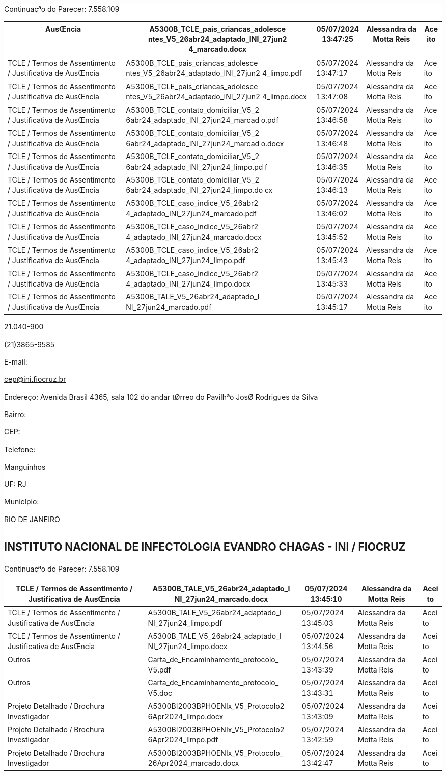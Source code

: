 

Continuaçªo do Parecer: 7.558.109

| AusŒncia                                                  | A5300B_TCLE_pais_criancas_adolesce ntes_V5_26abr24_adaptado_INI_27jun2 4_marcado.docx   | 05/07/2024 13:47:25   | Alessandra da Motta Reis   | Aceito   |
|-----------------------------------------------------------|-----------------------------------------------------------------------------------------|-----------------------|----------------------------|----------|
| TCLE / Termos de Assentimento / Justificativa de AusŒncia | A5300B_TCLE_pais_criancas_adolesce ntes_V5_26abr24_adaptado_INI_27jun2 4_limpo.pdf      | 05/07/2024 13:47:17   | Alessandra da Motta Reis   | Aceito   |
| TCLE / Termos de Assentimento / Justificativa de AusŒncia | A5300B_TCLE_pais_criancas_adolesce ntes_V5_26abr24_adaptado_INI_27jun2 4_limpo.docx     | 05/07/2024 13:47:08   | Alessandra da Motta Reis   | Aceito   |
| TCLE / Termos de Assentimento / Justificativa de AusŒncia | A5300B_TCLE_contato_domiciliar_V5_2 6abr24_adaptado_INI_27jun24_marcad o.pdf            | 05/07/2024 13:46:58   | Alessandra da Motta Reis   | Aceito   |
| TCLE / Termos de Assentimento / Justificativa de AusŒncia | A5300B_TCLE_contato_domiciliar_V5_2 6abr24_adaptado_INI_27jun24_marcad o.docx           | 05/07/2024 13:46:48   | Alessandra da Motta Reis   | Aceito   |
| TCLE / Termos de Assentimento / Justificativa de AusŒncia | A5300B_TCLE_contato_domiciliar_V5_2 6abr24_adaptado_INI_27jun24_limpo.pd f              | 05/07/2024 13:46:35   | Alessandra da Motta Reis   | Aceito   |
| TCLE / Termos de Assentimento / Justificativa de AusŒncia | A5300B_TCLE_contato_domiciliar_V5_2 6abr24_adaptado_INI_27jun24_limpo.do cx             | 05/07/2024 13:46:13   | Alessandra da Motta Reis   | Aceito   |
| TCLE / Termos de Assentimento / Justificativa de AusŒncia | A5300B_TCLE_caso_indice_V5_26abr2 4_adaptado_INI_27jun24_marcado.pdf                    | 05/07/2024 13:46:02   | Alessandra da Motta Reis   | Aceito   |
| TCLE / Termos de Assentimento / Justificativa de AusŒncia | A5300B_TCLE_caso_indice_V5_26abr2 4_adaptado_INI_27jun24_marcado.docx                   | 05/07/2024 13:45:52   | Alessandra da Motta Reis   | Aceito   |
| TCLE / Termos de Assentimento / Justificativa de AusŒncia | A5300B_TCLE_caso_indice_V5_26abr2 4_adaptado_INI_27jun24_limpo.pdf                      | 05/07/2024 13:45:43   | Alessandra da Motta Reis   | Aceito   |
| TCLE / Termos de Assentimento / Justificativa de AusŒncia | A5300B_TCLE_caso_indice_V5_26abr2 4_adaptado_INI_27jun24_limpo.docx                     | 05/07/2024 13:45:33   | Alessandra da Motta Reis   | Aceito   |
| TCLE / Termos de Assentimento / Justificativa de AusŒncia | A5300B_TALE_V5_26abr24_adaptado_I NI_27jun24_marcado.pdf                                | 05/07/2024 13:45:17   | Alessandra da Motta Reis   | Aceito   |

21.040-900

(21)3865-9585

E-mail:

cep@ini.fiocruz.br

Endereço: Avenida Brasil 4365, sala 102 do andar tØrreo do Pavilhªo JosØ Rodrigues da Silva

Bairro:

CEP:

Telefone:

Manguinhos

UF: RJ

Município:

RIO DE JANEIRO

## INSTITUTO NACIONAL DE INFECTOLOGIA EVANDRO CHAGAS - INI / FIOCRUZ



Continuaçªo do Parecer: 7.558.109

| TCLE / Termos de Assentimento / Justificativa de AusŒncia   | A5300B_TALE_V5_26abr24_adaptado_I NI_27jun24_marcado.docx   | 05/07/2024 13:45:10   | Alessandra da Motta Reis        | Aceito   |
|-------------------------------------------------------------|-------------------------------------------------------------|-----------------------|---------------------------------|----------|
| TCLE / Termos de Assentimento / Justificativa de AusŒncia   | A5300B_TALE_V5_26abr24_adaptado_I NI_27jun24_limpo.pdf      | 05/07/2024 13:45:03   | Alessandra da Motta Reis        | Aceito   |
| TCLE / Termos de Assentimento / Justificativa de AusŒncia   | A5300B_TALE_V5_26abr24_adaptado_I NI_27jun24_limpo.docx     | 05/07/2024 13:44:56   | Alessandra da Motta Reis        | Aceito   |
| Outros                                                      | Carta_de_Encaminhamento_protocolo_ V5.pdf                   | 05/07/2024 13:43:39   | Alessandra da Motta Reis        | Aceito   |
| Outros                                                      | Carta_de_Encaminhamento_protocolo_ V5.doc                   | 05/07/2024 13:43:31   | Alessandra da Motta Reis        | Aceito   |
| Projeto Detalhado / Brochura Investigador                   | A5300BI2003BPHOENIx_V5_Protocolo2 6Apr2024_limpo.docx       | 05/07/2024 13:43:09   | Alessandra da Motta Reis        | Aceito   |
| Projeto Detalhado / Brochura Investigador                   | A5300BI2003BPHOENIx_V5_Protocolo2 6Apr2024_limpo.pdf        | 05/07/2024 13:42:59   | Alessandra da Motta Reis        | Aceito   |
| Projeto Detalhado / Brochura Investigador                   | A5300BI2003BPHOENIx_V5_Protocolo_ 26Apr2024_marcado.docx    | 05/07/2024 13:42:47   | Alessandra da Motta Reis        | Aceito   |